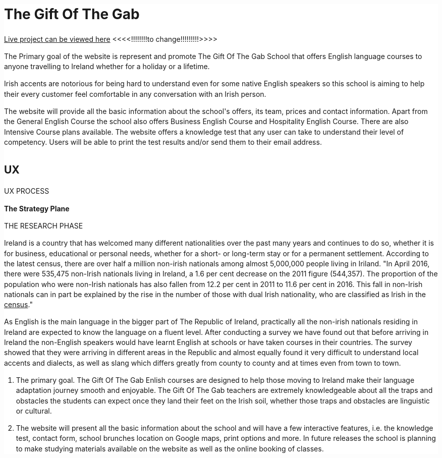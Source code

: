 # The Gift Of The Gab

[Live project can be viewed here](https://olga-od-ua.github.io/CCC-MS1-2020---master)    <<<<!!!!!!!!to change!!!!!!!!!>>>>

The Primary goal of the website is represent and promote The Gift Of The Gab School that offers English language courses to anyone travelling to Ireland whether for a holiday or a lifetime. 

Irish accents are notorious for being hard to understand even for some native English speakers so this school is aiming to help their every customer feel comfortable in any conversation with an Irish person.

The website will provide all the basic information about the school's offers, its team, prices and contact information. Apart from the General English Course the school also offers Business English Course and Hospitality English Course. There are also Intensive Course plans available. The website offers a knowledge test that any user can take to understand their level of competency. Users will be able to print the test results and/or send them to their email address.

## UX

UX PROCESS

**The Strategy Plane**

THE RESEARCH PHASE

Ireland is a country that has welcomed many different nationalities over the past many years and continues to do so, whether it is for business, educational or personal needs, whether for a short- or long-term stay or for a permanent settlement. According to the latest census, there are over half a million non-irish nationals among almost 5,000,000 people living in Iriland. "In April 2016, there were 535,475 non-Irish nationals living in Ireland, a 1.6 per cent decrease on the 2011 figure (544,357). The proportion of the population who were non-Irish nationals has also fallen from 12.2 per cent in 2011 to 11.6 per cent in 2016. This fall in non-Irish nationals can in part be explained by the rise in the number of those with dual Irish nationality, who are classified as Irish in the [census](https://www.cso.ie/en/releasesandpublications/ep/p-cp7md/p7md/p7anii/)."

As English is the main language in the bigger part of The Republic of Ireland, practically all the non-irish nationals residing in Ireland are expected to know the language on a fluent level. After conducting a survey we have found out that before arriving in Ireland the non-English speakers would have learnt English at schools or have taken courses in their countries. The survey showed that they were arriving in different areas in the Republic and almost equally found it very difficult to understand local accents and dialects, as well as slang which differs greatly from county to county and at times even from town to town.

1. The primary goal. 
The Gift Of The Gab Enlish courses are designed to help those moving to Ireland make their language adaptation journey smooth and enjoyable. The Gift Of The Gab teachers are extremely knowledgeable about all the traps and obstacles the students can expect once they land their feet on the Irish soil, whether those traps and obstacles are linguistic or cultural.

2. The website will present all the basic information about the school and will have a few interactive features, i.e. the knowledge test, contact form, school brunches location on Google maps, print options and more. In future releases the school is planning to make studying materials available on the website as well as the online booking of classes.
